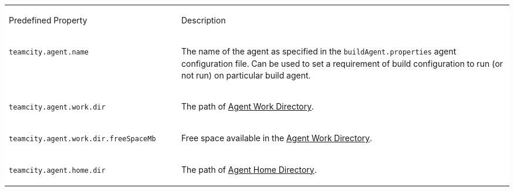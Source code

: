 <table><tr>

<td width="280">

Predefined Property


</td>

<td>

Description


</td></tr><tr>

<td>

`teamcity.agent.name`


</td>

<td>

The name of the agent as specified in the `buildAgent.properties` agent configuration file. Can be used to set a requirement of build configuration to run (or not run) on particular build agent.


</td></tr><tr>

<td>

`teamcity.agent.work.dir`


</td>

<td>

The path of [Agent Work Directory](agent-work-directory.md).


</td></tr><tr>

<td>

`teamcity.agent.work.dir.freeSpaceMb`

</td>

<td>

Free space available in the  [Agent Work Directory](agent-work-directory.md).

</td></tr><tr>

<td>

`teamcity.agent.home.dir`


</td>

<td>

The path of [Agent Home Directory](agent-home-directory.md).
